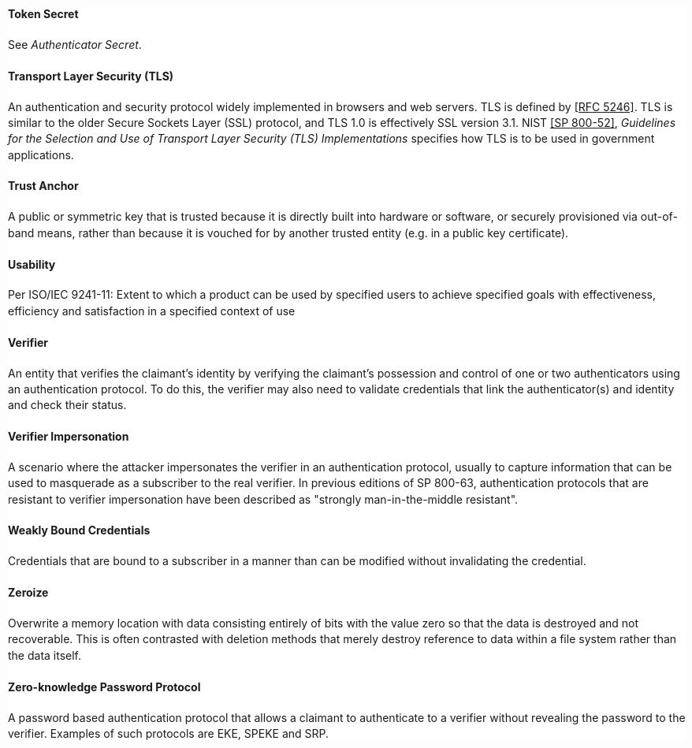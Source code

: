 #### Token Secret
See *Authenticator Secret*.

#### Transport Layer Security (TLS)
An authentication and security protocol widely implemented in browsers and web servers. TLS is defined by [[RFC 5246]](#RFC5246). TLS is similar to the older Secure Sockets Layer (SSL) protocol, and TLS 1.0 is effectively SSL version 3.1. NIST [[SP 800-52]](#SP800-52), *Guidelines for the Selection and Use of Transport Layer Security (TLS) Implementations* specifies how TLS is to be used in government applications.

#### Trust Anchor
A public or symmetric key that is trusted because it is directly built into hardware or software, or securely provisioned via out-of-band means, rather than because it is vouched for by another trusted entity (e.g. in a public key certificate).

#### Usability

Per ISO/IEC 9241-11: Extent to which a product can be used by specified users to achieve specified goals with effectiveness, efficiency and satisfaction in a specified context of use

#### Verifier
An entity that verifies the claimant’s identity by verifying the claimant’s possession and control of one or two authenticators using an authentication protocol. To do this, the verifier may also need to validate credentials that link the authenticator(s) and identity and check their status.

#### Verifier Impersonation
A scenario where the attacker impersonates the verifier in an authentication protocol, usually to capture information that can be used to masquerade as a subscriber to the real verifier. In previous editions of SP 800-63, authentication protocols that are resistant to verifier impersonation have been described as "strongly man-in-the-middle resistant".

#### Weakly Bound Credentials
Credentials that are bound to a subscriber in a manner than can be modified without invalidating the credential.

#### Zeroize
Overwrite a memory location with data consisting entirely of bits with the value zero so that the data is destroyed and not recoverable. This is often contrasted with deletion methods that merely destroy reference to data within a file system rather than the data itself.

#### Zero-knowledge Password Protocol
A password based authentication protocol that allows a claimant to authenticate to a verifier without revealing the password to the verifier. Examples of such protocols are EKE, SPEKE and SRP.
